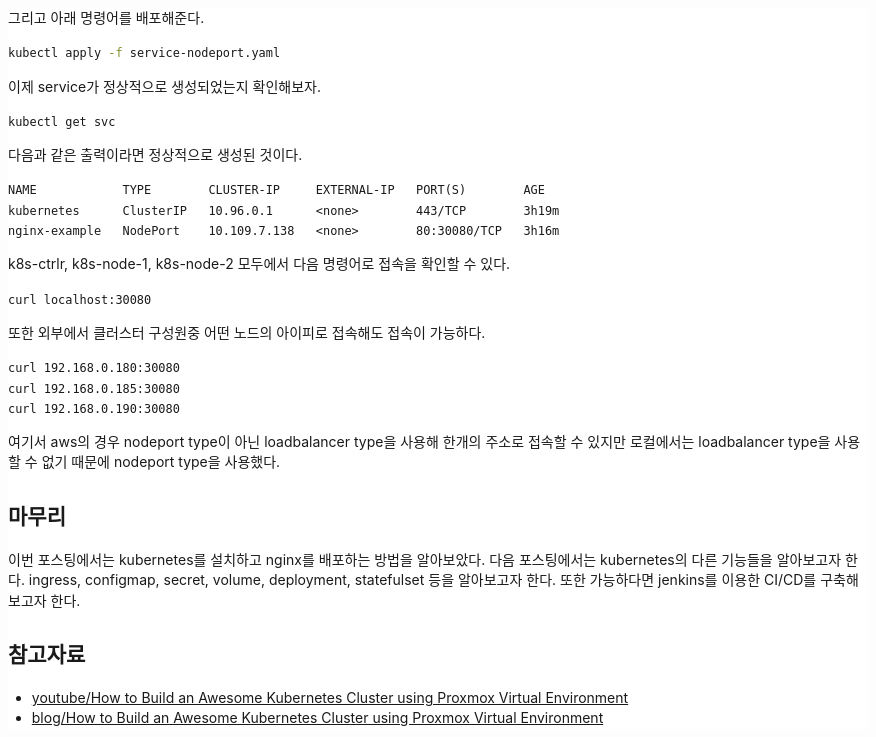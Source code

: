 그리고 아래 명령어를 배포해준다.
```bash
kubectl apply -f service-nodeport.yaml
```

이제 service가 정상적으로 생성되었는지 확인해보자.
```bash
kubectl get svc
```
다음과 같은 출력이라면 정상적으로 생성된 것이다.
```
NAME            TYPE        CLUSTER-IP     EXTERNAL-IP   PORT(S)        AGE
kubernetes      ClusterIP   10.96.0.1      <none>        443/TCP        3h19m
nginx-example   NodePort    10.109.7.138   <none>        80:30080/TCP   3h16m
```

k8s-ctrlr, k8s-node-1, k8s-node-2 모두에서 다음 명령어로 접속을 확인할 수 있다.
```bash
curl localhost:30080
```

또한 외부에서 클러스터 구성원중 어떤 노드의 아이피로 접속해도 접속이 가능하다.
```bash
curl 192.168.0.180:30080
curl 192.168.0.185:30080
curl 192.168.0.190:30080
```
여기서 aws의 경우 nodeport type이 아닌 loadbalancer type을 사용해 한개의 주소로 접속할 수 있지만 로컬에서는 loadbalancer type을 사용할 수 없기 때문에 nodeport type을 사용했다.


## 마무리
이번 포스팅에서는 kubernetes를 설치하고 nginx를 배포하는 방법을 알아보았다.
다음 포스팅에서는 kubernetes의 다른 기능들을 알아보고자 한다.
ingress, configmap, secret, volume, deployment, statefulset 등을 알아보고자 한다.
또한 가능하다면 jenkins를 이용한 CI/CD를 구축해보고자 한다.

## 참고자료
- [youtube/How to Build an Awesome Kubernetes Cluster using Proxmox Virtual Environment](https://youtu.be/U1VzcjCB_sY)
- [blog/How to Build an Awesome Kubernetes Cluster using Proxmox Virtual Environment](https://www.learnlinux.tv/how-to-build-an-awesome-kubernetes-cluster-using-proxmox-virtual-environment/)